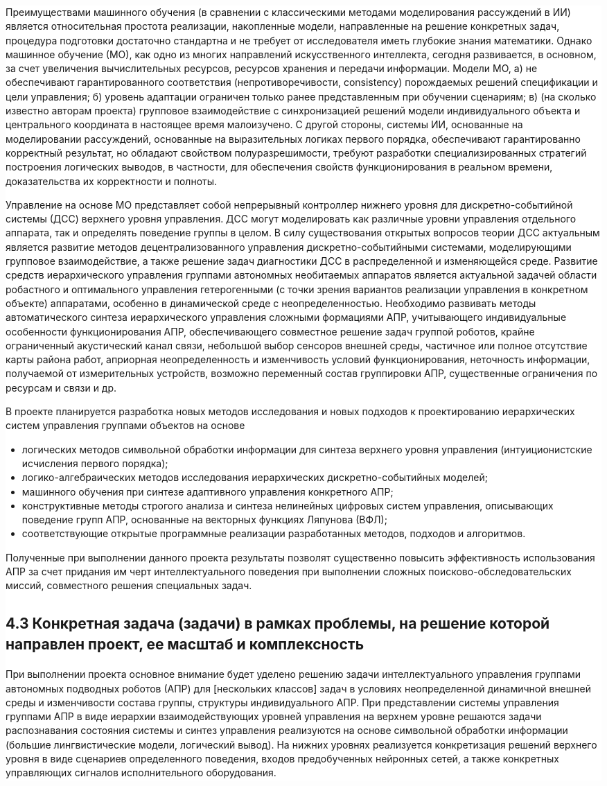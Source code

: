 Преимуществами машинного обучения (в сравнении с классическими методами моделирования рассуждений в ИИ) является относительная простота реализации, накопленные модели, направленные на решение конкретных задач, процедура подготовки достаточно стандартна и не требует от исследователя иметь глубокие знания математики. Однако машинное обучение (МО), как одно из многих направлений искусственного интеллекта, сегодня развивается, в основном, за счет увеличения вычислительных ресурсов, ресурсов хранения и передачи информации. Модели МО, а) не обеспечивают гарантированного соответствия (непротиворечивости, consistency) порождаемых решений спецификации и цели управления; б) уровень адаптации ограничен только ранее представленным при обучении сценариям; в) (на сколько известно авторам проекта) групповое взаимодействие с синхронизацией решений модели индивидуального объекта и центрального координата в настоящее время малоизучено. С другой стороны, системы ИИ, основанные на моделировании рассуждений, основанные на выразительных логиках первого порядка, обеспечивают гарантированно корректный результат, но обладают свойством полуразрешимости, требуют разработки специализированных стратегий построения логических выводов, в частности, для обеспечения свойств функционирования в реальном времени, доказательства их корректности и полноты.

Управление на основе МО представляет собой непрерывный контроллер нижнего уровня для дискретно-событийной системы (ДСС) верхнего уровня управления. ДСС могут моделировать как различные уровни управления отдельного аппарата, так и определять поведение группы в целом. В силу существования открытых вопросов теории ДСС актуальным является развитие методов децентрализованного управления дискретно-событийными системами, моделирующими групповое взаимодействие, а также решение задач диагностики ДСС в распределенной и изменяющейся среде. Развитие средств иерархического управления группами автономных необитаемых аппаратов является актуальной задачей области робастного и оптимального управления гетерогенными (с точки зрения вариантов реализации управления в конкретном объекте) аппаратами, особенно в динамической среде с неопределенностью. Необходимо развивать методы автоматического синтеза иерархического управления сложными формациями АПР, учитывающего индивидуальные особенности функционирования АПР, обеспечивающего совместное решение задач группой роботов, крайне ограниченный акустический канал связи, небольшой выбор сенсоров внешней среды, частичное или полное отсутствие карты района работ, априорная неопределенность и изменчивость условий функционирования, неточность информации, получаемой от измерительных устройств, возможно переменный состав группировки АПР, существенные ограничения по ресурсам и связи и др.

В проекте планируется разработка новых методов исследования и новых подходов к проектированию иерархических систем управления группами объектов на основе
- логических методов символьной обработки информации для синтеза верхнего уровня управления (интуиционистские исчисления первого порядка);
- логико-алгебраических методов исследования иерархических дискретно-событийных моделей;
- машинного обучения при синтезе адаптивного управления конкретного АПР;
- конструктивные методы строгого анализа и синтеза нелинейных цифровых систем управления, описывающих поведение групп АПР, основанные на векторных функциях Ляпунова (ВФЛ);
- соответствующие открытые программные реализации разработанных методов, подходов и алгоритмов.

Полученные при выполнении данного проекта результаты позволят существенно повысить эффективность использования АПР за счет придания им черт интеллектуального поведения при выполнении сложных поисково-обследовательских миссий, совместного решения специальных задач.

## 4.3 Конкретная задача (задачи) в рамках проблемы, на решение которой направлен проект, ее масштаб и комплексность

При выполнении проекта основное внимание будет уделено решению задачи интеллектуального управления группами автономных подводных роботов (АПР) для [нескольких классов] задач в условиях неопределенной динамичной внешней среды и изменчивости состава группы, структуры индивидуального АПР. При представлении системы управления группами АПР в виде иерархии взаимодействующих уровней управления на верхнем уровне решаются задачи распознавания состояния системы и синтез управления реализуются на основе символьной обработки информации (большие лингвистические модели, логический вывод). На нижних уровнях реализуется конкретизация решений верхнего уровня в виде сценариев определенного поведения, входов предобученных нейронных сетей, а также конкретных управляющих сигналов исполнительного оборудования.
